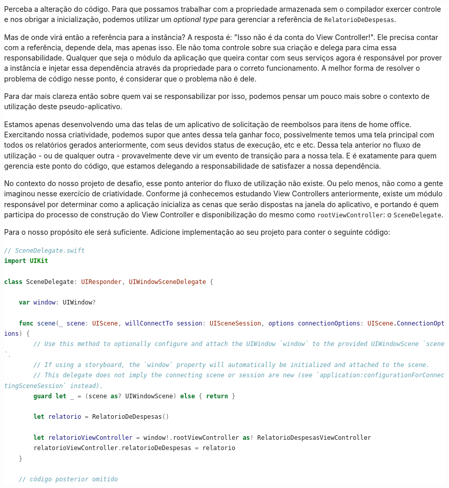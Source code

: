 Perceba a alteração do código. Para que possamos trabalhar com a propriedade armazenada sem o compilador exercer controle e nos obrigar a inicialização, podemos utilizar um _optional type_ para gerenciar a referência de `RelatorioDeDespesas`.

Mas de onde virá então a referência para a instância? A resposta é: "Isso não é da conta do View Controller!". Ele precisa contar com a referência, depende dela, mas apenas isso. Ele não toma controle sobre sua criação e delega para cima essa responsabilidade. Qualquer que seja o módulo da aplicação que queira contar com seus serviços agora é responsável por prover a instância e injetar essa dependência através da propriedade para o correto funcionamento. A melhor forma de resolver o problema de código nesse ponto, é considerar que o problema não é dele. 

Para dar mais clareza então sobre quem vai se responsabilizar por isso, podemos pensar um pouco mais sobre o contexto de utilização deste pseudo-aplicativo.

Estamos apenas desenvolvendo uma das telas de um aplicativo de solicitação de reembolsos para itens de home office. Exercitando nossa criatividade, podemos supor que antes dessa tela ganhar foco, possivelmente temos uma tela principal com todos os relatórios gerados anteriormente, com seus devidos status de execução, etc e etc. Dessa tela anterior no fluxo de utilização - ou de qualquer outra - provavelmente deve vir um evento de transição para a nossa tela. E é exatamente para quem gerencia este ponto do código, que estamos delegando a responsabilidade de satisfazer a nossa dependência.

No contexto do nosso projeto de desafio, esse ponto anterior do fluxo de utilização não existe. Ou pelo menos, não como a gente imaginou nesse exercício de criatividade. Conforme já conhecemos estudando View Controllers anteriormente, existe um módulo responsável por determinar como a aplicação inicializa as cenas que serão dispostas na janela do aplicativo, e portando é quem participa do processo de construção do View Controller e disponibilização do mesmo como `rootViewController`: o `SceneDelegate`.

Para o nosso propósito ele será suficiente. Adicione implementação ao seu projeto para conter o seguinte código:

``` swift
// SceneDelegate.swift
import UIKit

class SceneDelegate: UIResponder, UIWindowSceneDelegate {

    var window: UIWindow?

    func scene(_ scene: UIScene, willConnectTo session: UISceneSession, options connectionOptions: UIScene.ConnectionOptions) {
        // Use this method to optionally configure and attach the UIWindow `window` to the provided UIWindowScene `scene`.
        // If using a storyboard, the `window` property will automatically be initialized and attached to the scene.
        // This delegate does not imply the connecting scene or session are new (see `application:configurationForConnectingSceneSession` instead).
        guard let _ = (scene as? UIWindowScene) else { return }
        
        let relatorio = RelatorioDeDespesas()
        
        let relatorioViewController = window!.rootViewController as! RelatorioDespesasViewController
        relatorioViewController.relatorioDeDespesas = relatorio
    }

    // código posterior omitido
```
